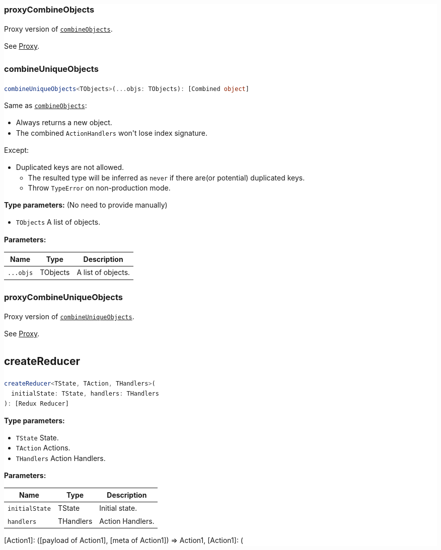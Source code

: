 ### proxyCombineObjects

Proxy version of [`combineObjects`](#combineobjects).

See [Proxy](../guide/proxy.md).

### combineUniqueObjects

```typescript
combineUniqueObjects<TObjects>(...objs: TObjects): [Combined object]
```

Same as [`combineObjects`](#combineobjects):

- Always returns a new object.
- The combined `ActionHandlers` won't lose index signature.

Except:

- Duplicated keys are not allowed.
  - The resulted type will be inferred as `never` if there are(or potential) duplicated keys.
  - Throw `TypeError` on non-production mode.


**Type parameters:** (No need to provide manually)

- `TObjects` A list of objects.

**Parameters:**

Name | Type | Description
------ | ------ | ------ 
`...objs` | TObjects | A list of objects.

### proxyCombineUniqueObjects

Proxy version of [`combineUniqueObjects`](#combineuniqueobjects).

See [Proxy](../guide/proxy.md).

## createReducer

```typescript
createReducer<TState, TAction, THandlers>(
  initialState: TState, handlers: THandlers
): [Redux Reducer]
```

**Type parameters:**

- `TState` State.
- `TAction` Actions.
- `THandlers` Action Handlers.

**Parameters:**

Name | Type | Description
------ | ------ | ------ 
`initialState` | TState | Initial state.
`handlers` | THandlers | Action Handlers.


  [Action1]: ([payload of Action1], [meta of Action1]) => Action1,
  [Action1]: (